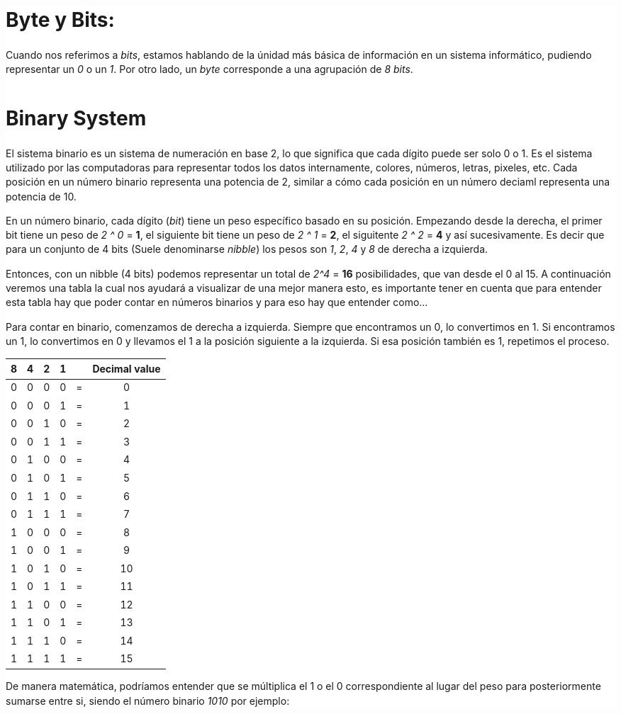 # Byte y Bits: 

Cuando nos referimos a *bits*, estamos hablando de la únidad más básica de información en un sistema informático, pudiendo representar un *0* o un *1*. Por otro lado, un *byte* corresponde a una agrupación de *8 bits*.
# Binary System

El sistema binario es un sistema de numeración en base 2, lo que significa que cada dígito puede ser solo 0 o 1. Es el sistema utilizado por las computadoras para representar todos los datos internamente, colores, números, letras, pixeles, etc. Cada posición en un número binario representa una potencia de 2, similar a cómo cada posición en un número deciaml representa una potencia de 10.

En un número binario, cada dígito (*bit*) tiene un peso específico basado en su posición. Empezando desde la derecha, el primer bit tiene un peso de *2 ^ 0* = **1**,  el siguiente bit tiene un peso de *2 ^ 1* = **2**, el siguitente *2 ^ 2* = **4** y así sucesivamente. Es decir que para un conjunto de 4 bits (Suele denominarse *nibble*) los pesos son *1*, *2*, *4* y *8* de derecha a izquierda.

Entonces, con un nibble (4 bits) podemos representar un total de *2^4* = **16** posibilidades, que van desde el 0 al 15. A continuación veremos una tabla la cual nos ayudará a visualizar de una mejor manera esto, es importante tener en cuenta que para entender esta tabla hay que poder contar en números binarios y para eso hay que entender como...

Para contar en binario, comenzamos de derecha a izquierda. Siempre que encontramos un 0, lo convertimos en 1. Si encontramos un 1, lo convertimos en 0 y llevamos el 1 a la posición siguiente a la izquierda. Si esa posición también es 1, repetimos el proceso.

|  8  |  4  |  2  |  1  |     | Decimal value |
| :-: | :-: | :-: | :-: | :-: | :-----------: |
|  0  |  0  |  0  |  0  |  =  |       0       |
|  0  |  0  |  0  |  1  |  =  |       1       |
|  0  |  0  |  1  |  0  |  =  |       2       |
|  0  |  0  |  1  |  1  |  =  |       3       |
|  0  |  1  |  0  |  0  |  =  |       4       |
|  0  |  1  |  0  |  1  |  =  |       5       |
|  0  |  1  |  1  |  0  |  =  |       6       |
|  0  |  1  |  1  |  1  |  =  |       7       |
|  1  |  0  |  0  |  0  |  =  |       8       |
|  1  |  0  |  0  |  1  |  =  |       9       |
|  1  |  0  |  1  |  0  |  =  |      10       |
|  1  |  0  |  1  |  1  |  =  |      11       |
|  1  |  1  |  0  |  0  |  =  |      12       |
|  1  |  1  |  0  |  1  |  =  |      13       |
|  1  |  1  |  1  |  0  |  =  |      14       |
|  1  |  1  |  1  |  1  |  =  |      15       |
De manera matemática, podríamos entender que se múltiplica el 1 o el 0 correspondiente al lugar del peso para posteriormente sumarse entre si, siendo el número binario *1010* por ejemplo:
